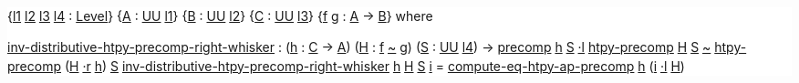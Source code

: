   <a id="1754" class="Symbol">{</a><a id="1755" href="foundation.composition-algebra.html#1755" class="Bound">l1</a> <a id="1758" href="foundation.composition-algebra.html#1758" class="Bound">l2</a> <a id="1761" href="foundation.composition-algebra.html#1761" class="Bound">l3</a> <a id="1764" href="foundation.composition-algebra.html#1764" class="Bound">l4</a> <a id="1767" class="Symbol">:</a> <a id="1769" href="Agda.Primitive.html#742" class="Postulate">Level</a><a id="1774" class="Symbol">}</a> <a id="1776" class="Symbol">{</a><a id="1777" href="foundation.composition-algebra.html#1777" class="Bound">A</a> <a id="1779" class="Symbol">:</a> <a id="1781" href="Agda.Primitive.html#388" class="Primitive">UU</a> <a id="1784" href="foundation.composition-algebra.html#1755" class="Bound">l1</a><a id="1786" class="Symbol">}</a> <a id="1788" class="Symbol">{</a><a id="1789" href="foundation.composition-algebra.html#1789" class="Bound">B</a> <a id="1791" class="Symbol">:</a> <a id="1793" href="Agda.Primitive.html#388" class="Primitive">UU</a> <a id="1796" href="foundation.composition-algebra.html#1758" class="Bound">l2</a><a id="1798" class="Symbol">}</a> <a id="1800" class="Symbol">{</a><a id="1801" href="foundation.composition-algebra.html#1801" class="Bound">C</a> <a id="1803" class="Symbol">:</a> <a id="1805" href="Agda.Primitive.html#388" class="Primitive">UU</a> <a id="1808" href="foundation.composition-algebra.html#1761" class="Bound">l3</a><a id="1810" class="Symbol">}</a>
  <a id="1814" class="Symbol">{</a><a id="1815" href="foundation.composition-algebra.html#1815" class="Bound">f</a> <a id="1817" href="foundation.composition-algebra.html#1817" class="Bound">g</a> <a id="1819" class="Symbol">:</a> <a id="1821" href="foundation.composition-algebra.html#1777" class="Bound">A</a> <a id="1823" class="Symbol">→</a> <a id="1825" href="foundation.composition-algebra.html#1789" class="Bound">B</a><a id="1826" class="Symbol">}</a>
  <a id="1830" class="Keyword">where</a>

  <a id="1839" href="foundation.composition-algebra.html#1839" class="Function">inv-distributive-htpy-precomp-right-whisker</a> <a id="1883" class="Symbol">:</a>
    <a id="1889" class="Symbol">(</a><a id="1890" href="foundation.composition-algebra.html#1890" class="Bound">h</a> <a id="1892" class="Symbol">:</a> <a id="1894" href="foundation.composition-algebra.html#1801" class="Bound">C</a> <a id="1896" class="Symbol">→</a> <a id="1898" href="foundation.composition-algebra.html#1777" class="Bound">A</a><a id="1899" class="Symbol">)</a> <a id="1901" class="Symbol">(</a><a id="1902" href="foundation.composition-algebra.html#1902" class="Bound">H</a> <a id="1904" class="Symbol">:</a> <a id="1906" href="foundation.composition-algebra.html#1815" class="Bound">f</a> <a id="1908" href="foundation-core.homotopies.html#2535" class="Function Operator">~</a> <a id="1910" href="foundation.composition-algebra.html#1817" class="Bound">g</a><a id="1911" class="Symbol">)</a> <a id="1913" class="Symbol">(</a><a id="1914" href="foundation.composition-algebra.html#1914" class="Bound">S</a> <a id="1916" class="Symbol">:</a> <a id="1918" href="Agda.Primitive.html#388" class="Primitive">UU</a> <a id="1921" href="foundation.composition-algebra.html#1764" class="Bound">l4</a><a id="1923" class="Symbol">)</a> <a id="1925" class="Symbol">→</a>
    <a id="1931" href="foundation-core.precomposition-functions.html#582" class="Function">precomp</a> <a id="1939" href="foundation.composition-algebra.html#1890" class="Bound">h</a> <a id="1941" href="foundation.composition-algebra.html#1914" class="Bound">S</a> <a id="1943" href="foundation.whiskering-homotopies-composition.html#2364" class="Function Operator">·l</a> <a id="1946" href="foundation.precomposition-functions.html#1431" class="Function">htpy-precomp</a> <a id="1959" href="foundation.composition-algebra.html#1902" class="Bound">H</a> <a id="1961" href="foundation.composition-algebra.html#1914" class="Bound">S</a> <a id="1963" href="foundation-core.homotopies.html#2535" class="Function Operator">~</a> <a id="1965" href="foundation.precomposition-functions.html#1431" class="Function">htpy-precomp</a> <a id="1978" class="Symbol">(</a><a id="1979" href="foundation.composition-algebra.html#1902" class="Bound">H</a> <a id="1981" href="foundation.whiskering-homotopies-composition.html#2725" class="Function Operator">·r</a> <a id="1984" href="foundation.composition-algebra.html#1890" class="Bound">h</a><a id="1985" class="Symbol">)</a> <a id="1987" href="foundation.composition-algebra.html#1914" class="Bound">S</a>
  <a id="1991" href="foundation.composition-algebra.html#1839" class="Function">inv-distributive-htpy-precomp-right-whisker</a> <a id="2035" href="foundation.composition-algebra.html#2035" class="Bound">h</a> <a id="2037" href="foundation.composition-algebra.html#2037" class="Bound">H</a> <a id="2039" href="foundation.composition-algebra.html#2039" class="Bound">S</a> <a id="2041" href="foundation.composition-algebra.html#2041" class="Bound">i</a> <a id="2043" class="Symbol">=</a>
    <a id="2049" href="foundation.precomposition-functions.html#6054" class="Function">compute-eq-htpy-ap-precomp</a> <a id="2076" href="foundation.composition-algebra.html#2035" class="Bound">h</a> <a id="2078" class="Symbol">(</a><a id="2079" href="foundation.composition-algebra.html#2041" class="Bound">i</a> <a id="2081" href="foundation.whiskering-homotopies-composition.html#2364" class="Function Operator">·l</a> <a id="2084" href="foundation.composition-algebra.html#2037" class="Bound">H</a><a id="2085" class="Symbol">)</a>
